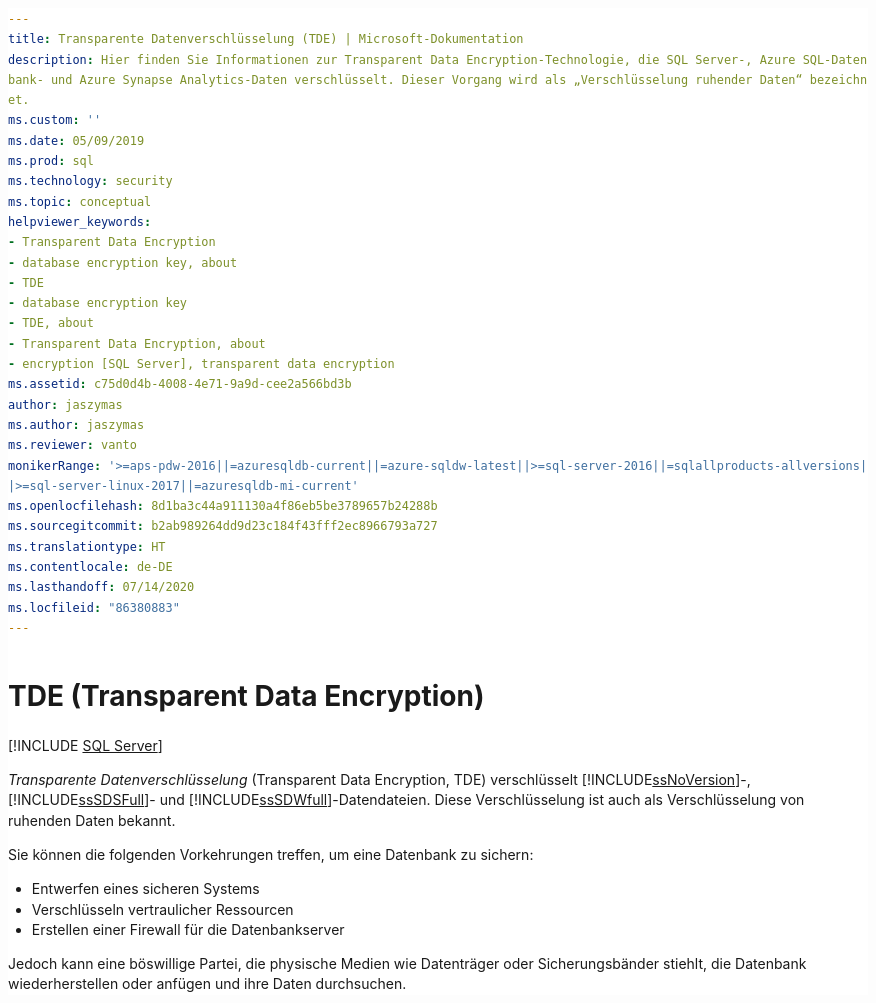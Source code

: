 ```yaml
---
title: Transparente Datenverschlüsselung (TDE) | Microsoft-Dokumentation
description: Hier finden Sie Informationen zur Transparent Data Encryption-Technologie, die SQL Server-, Azure SQL-Datenbank- und Azure Synapse Analytics-Daten verschlüsselt. Dieser Vorgang wird als „Verschlüsselung ruhender Daten“ bezeichnet.
ms.custom: ''
ms.date: 05/09/2019
ms.prod: sql
ms.technology: security
ms.topic: conceptual
helpviewer_keywords:
- Transparent Data Encryption
- database encryption key, about
- TDE
- database encryption key
- TDE, about
- Transparent Data Encryption, about
- encryption [SQL Server], transparent data encryption
ms.assetid: c75d0d4b-4008-4e71-9a9d-cee2a566bd3b
author: jaszymas
ms.author: jaszymas
ms.reviewer: vanto
monikerRange: '>=aps-pdw-2016||=azuresqldb-current||=azure-sqldw-latest||>=sql-server-2016||=sqlallproducts-allversions||>=sql-server-linux-2017||=azuresqldb-mi-current'
ms.openlocfilehash: 8d1ba3c44a911130a4f86eb5be3789657b24288b
ms.sourcegitcommit: b2ab989264dd9d23c184f43fff2ec8966793a727
ms.translationtype: HT
ms.contentlocale: de-DE
ms.lasthandoff: 07/14/2020
ms.locfileid: "86380883"
---
```

# <a name="transparent-data-encryption-tde"></a>TDE (Transparent Data Encryption)

[!INCLUDE [SQL Server](../../../includes/applies-to-version/sql-asdb-asdbmi-asa-pdw.md)]

*Transparente Datenverschlüsselung* (Transparent Data Encryption, TDE) verschlüsselt [!INCLUDE[ssNoVersion](../../../includes/ssnoversion-md.md)]-, [!INCLUDE[ssSDSFull](../../../includes/sssdsfull-md.md)]- und [!INCLUDE[ssSDWfull](../../../includes/sssdwfull-md.md)]-Datendateien. Diese Verschlüsselung ist auch als Verschlüsselung von ruhenden Daten bekannt.

Sie können die folgenden Vorkehrungen treffen, um eine Datenbank zu sichern:

* Entwerfen eines sicheren Systems
* Verschlüsseln vertraulicher Ressourcen
* Erstellen einer Firewall für die Datenbankserver

Jedoch kann eine böswillige Partei, die physische Medien wie Datenträger oder Sicherungsbänder stiehlt, die Datenbank wiederherstellen oder anfügen und ihre Daten durchsuchen.
